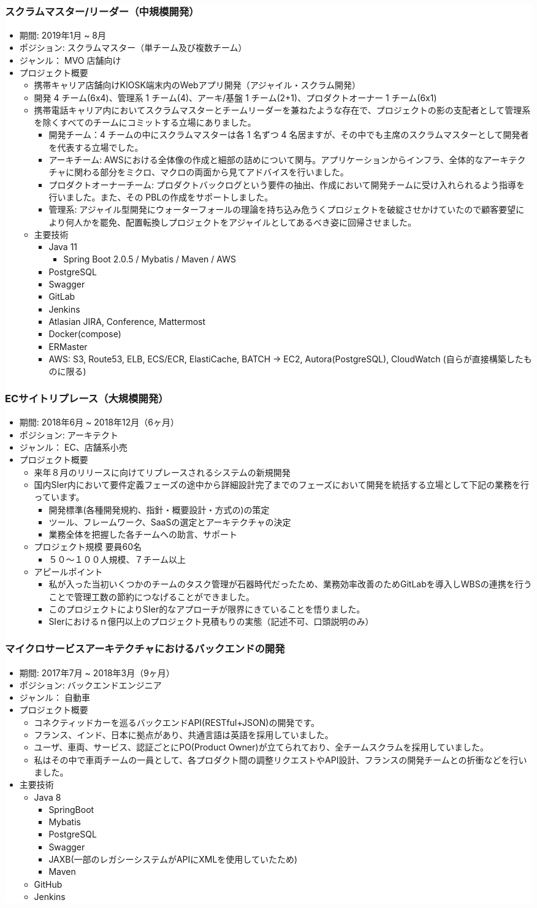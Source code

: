 ### スクラムマスター/リーダー（中規模開発）
* 期間: 2019年1月 ~ 8月
* ポジション: スクラムマスター（単チーム及び複数チーム）
* ジャンル： MVO 店舗向け
* プロジェクト概要
  * 携帯キャリア店舗向けKIOSK端末内のWebアプリ開発（アジャイル・スクラム開発）
  * 開発 4 チーム(6x4)、管理系 1 チーム(4)、アーキ/基盤 1 チーム(2+1)、プロダクトオーナー 1 チーム(6x1)
  * 携帯電話キャリア内においてスクラムマスターとチームリーダーを兼ねたような存在で、プロジェクトの影の支配者として管理系を除くすべてのチームにコミットする立場にありました。
    * 開発チーム：4 チームの中にスクラムマスターは各 1 名ずつ 4 名居ますが、その中でも主席のスクラムマスターとして開発者を代表する立場でした。
    * アーキチーム: AWSにおける全体像の作成と細部の詰めについて関与。アプリケーションからインフラ、全体的なアーキテクチャに関わる部分をミクロ、マクロの両面から見てアドバイスを行いました。
    * プロダクトオーナーチーム: プロダクトバックログという要件の抽出、作成において開発チームに受け入れられるよう指導を行いました。また、その  PBLの作成をサポートしました。
    * 管理系: アジャイル型開発にウォーターフォールの理論を持ち込み危うくプロジェクトを破綻させかけていたので顧客要望により何人かを罷免、配置転換しプロジェクトをアジャイルとしてあるべき姿に回帰させました。
  * 主要技術
    * Java 11
      * Spring Boot 2.0.5 / Mybatis  / Maven / AWS 
    * PostgreSQL
    * Swagger
    * GitLab
    * Jenkins
    * Atlasian JIRA, Conference, Mattermost
    * Docker(compose)
    * ERMaster
    * AWS: S3, Route53, ELB, ECS/ECR, ElastiCache, BATCH -> EC2, Autora(PostgreSQL), CloudWatch (自らが直接構築したものに限る)
    
### ECサイトリプレース（大規模開発）
* 期間: 2018年6月 ~ 2018年12月（6ヶ月）
* ポジション: アーキテクト
* ジャンル： EC、店舗系小売
* プロジェクト概要
  * 来年８月のリリースに向けてリプレースされるシステムの新規開発
  * 国内SIer内において要件定義フェーズの途中から詳細設計完了までのフェーズにおいて開発を統括する立場として下記の業務を行っています。
    * 開発標準(各種開発規約、指針・概要設計・方式の)の策定
    * ツール、フレームワーク、SaaSの選定とアーキテクチャの決定
    * 業務全体を把握した各チームへの助言、サポート
  * プロジェクト規模 要員60名
    * ５０～１００人規模、７チーム以上
  * アピールポイント
    * 私が入った当初いくつかのチームのタスク管理が石器時代だったため、業務効率改善のためGitLabを導入しWBSの連携を行うことで管理工数の節約につなげることができました。
    * このプロジェクトによりSIer的なアプローチが限界にきていることを悟りました。
    * SIerにおけるｎ億円以上のプロジェクト見積もりの実態（記述不可、口頭説明のみ）

### マイクロサービスアーキテクチャにおけるバックエンドの開発
* 期間: 2017年7月 ~ 2018年3月（9ヶ月）
* ポジション: バックエンドエンジニア
* ジャンル： 自動車
* プロジェクト概要
  * コネクティッドカーを巡るバックエンドAPI(RESTful+JSON)の開発です。
  * フランス、インド、日本に拠点があり、共通言語は英語を採用していました。
  * ユーザ、車両、サービス、認証ごとにPO(Product Owner)が立てられており、全チームスクラムを採用していました。
  * 私はその中で車両チームの一員として、各プロダクト間の調整リクエストやAPI設計、フランスの開発チームとの折衝などを行いました。
* 主要技術
  * Java 8
    * SpringBoot
    * Mybatis
    * PostgreSQL
    * Swagger
    * JAXB(一部のレガシーシステムがAPIにXMLを使用していたため)
    * Maven
  * GitHub
  * Jenkins